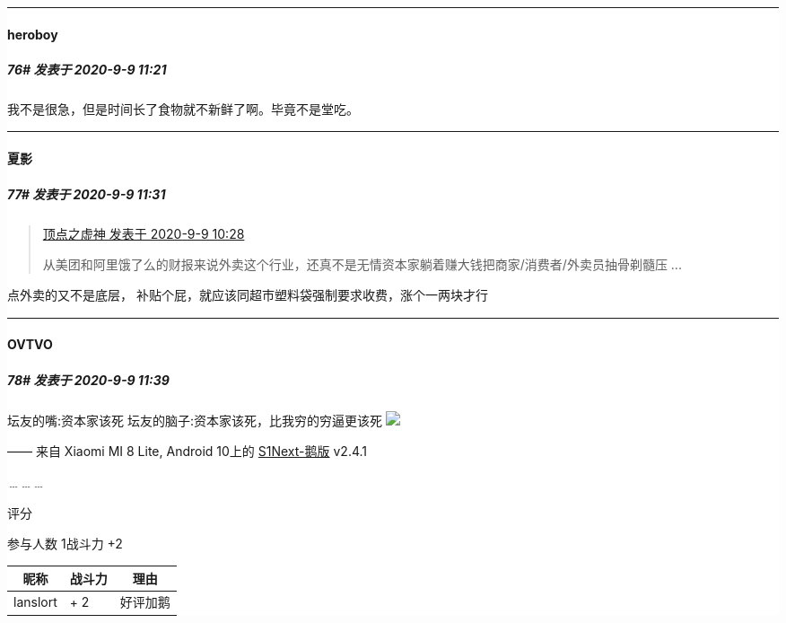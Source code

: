 



*****

####  heroboy  
##### 76#       发表于 2020-9-9 11:21




我不是很急，但是时间长了食物就不新鲜了啊。毕竟不是堂吃。







*****

####  夏影  
##### 77#       发表于 2020-9-9 11:31



<blockquote><a href="httphttps://bbs.saraba1st.com/2b/forum.php?mod=redirect&amp;goto=findpost&amp;pid=48683748&amp;ptid=1958921" target="_blank">顶点之虚神 发表于 2020-9-9 10:28</a>

从美团和阿里饿了么的财报来说外卖这个行业，还真不是无情资本家躺着赚大钱把商家/消费者/外卖员抽骨剃髓压 ...</blockquote>
点外卖的又不是底层， 补贴个屁，就应该同超市塑料袋强制要求收费，涨个一两块才行







*****

####  OVTVO  
##### 78#       发表于 2020-9-9 11:39




坛友的嘴:资本家该死
坛友的脑子:资本家该死，比我穷的穷逼更该死
<img src="https://static.saraba1st.com/image/smiley/face2017/033.png" referrerpolicy="no-referrer">

—— 来自 Xiaomi MI 8 Lite, Android 10上的 [S1Next-鹅版](https://github.com/ykrank/S1-Next/releases) v2.4.1



﹍﹍﹍

评分





 参与人数 1战斗力 +2

|昵称|战斗力|理由|
|----|---|---|
| lanslort| + 2|好评加鹅|
